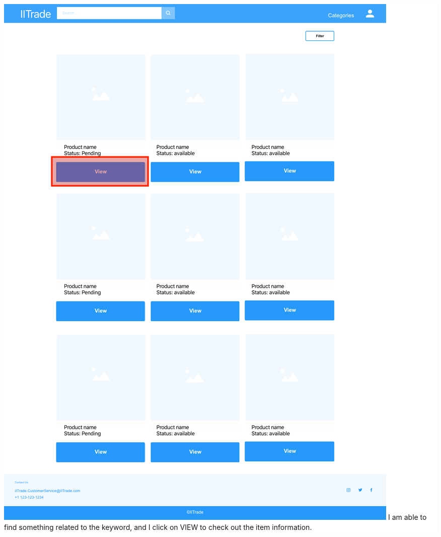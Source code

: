 ![Step 19](../diagrams/UX_UI_Images/student_user/19.png "Step 19")
I am able to find something related to the keyword, and I click on VIEW to check out the item information.
